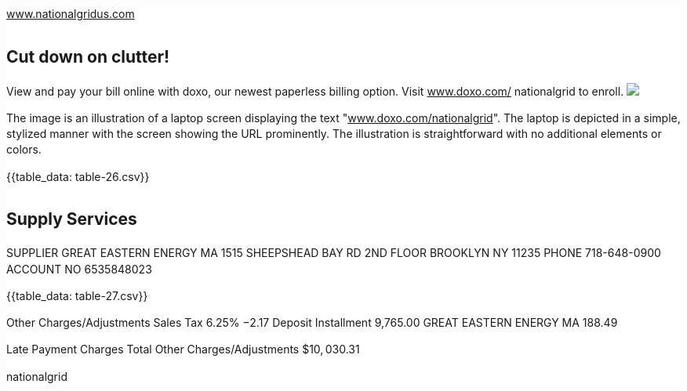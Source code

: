 www.nationalgridus.com

## Cut down on clutter!

View and pay your bill online with doxo, our newest paperless billing option. Visit www.doxo.com/ nationalgrid to enroll.
![](images/img-4.jpeg)

The image is an illustration of a laptop screen displaying the text "www.doxo.com/nationalgrid". The laptop is depicted in a simple, stylized manner with the screen showing the URL prominently. The illustration is straightforward with no additional elements or colors.

{{table_data: table-26.csv}}

## Supply Services

SUPPLIER GREAT EASTERN ENERGY MA 1515 SHEEPSHEAD BAY RD 2ND FLOOR
BROOKLYN NY 11235
PHONE 718-648-0900 ACCOUNT NO 6535848023

{{table_data: table-27.csv}}

Other Charges/Adjustments
Sales Tax
$6.25 \%$
$-2.17$
Deposit Installment
9,765.00
GREAT EASTERN ENERGY MA
188.49

Late Payment Charges
Total Other Charges/Adjustments
$\$ 10,030.31$

nationalgrid
